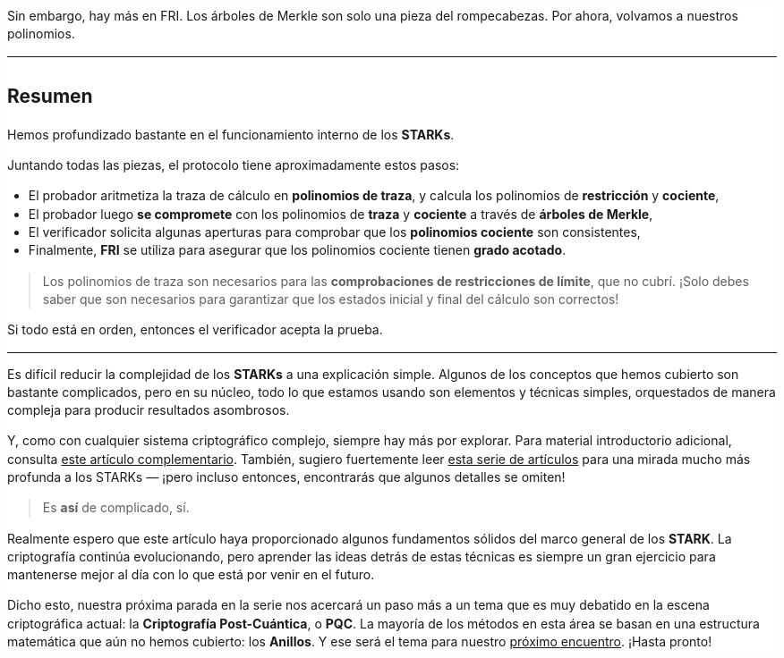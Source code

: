 Sin embargo, hay más en FRI. Los árboles de Merkle son solo una pieza del rompecabezas. Por ahora, volvamos a nuestros polinomios.

---

## Resumen

Hemos profundizado bastante en el funcionamiento interno de los **STARKs**.

Juntando todas las piezas, el protocolo tiene aproximadamente estos pasos:

- El probador aritmetiza la traza de cálculo en **polinomios de traza**, y calcula los polinomios de **restricción** y **cociente**,
- El probador luego **se compromete** con los polinomios de **traza** y **cociente** a través de **árboles de Merkle**,
- El verificador solicita algunas aperturas para comprobar que los **polinomios cociente** son consistentes,
- Finalmente, **FRI** se utiliza para asegurar que los polinomios cociente tienen **grado acotado**.

> Los polinomios de traza son necesarios para las **comprobaciones de restricciones de límite**, que no cubrí. ¡Solo debes saber que son necesarios para garantizar que los estados inicial y final del cálculo son correctos!

Si todo está en orden, entonces el verificador acepta la prueba.

---

Es difícil reducir la complejidad de los **STARKs** a una explicación simple. Algunos de los conceptos que hemos cubierto son bastante complicados, pero en su núcleo, todo lo que estamos usando son elementos y técnicas simples, orquestados de manera compleja para producir resultados asombrosos.

Y, como con cualquier sistema criptográfico complejo, siempre hay más por explorar. Para material introductorio adicional, consulta [este artículo complementario](https://www.cryptologie.net/article/601/how-starks-work-if-you-dont-care-about-fri/). También, sugiero fuertemente leer [esta serie de artículos](https://aszepieniec.github.io/stark-anatomy/) para una mirada mucho más profunda a los STARKs — ¡pero incluso entonces, encontrarás que algunos detalles se omiten!

> Es **así** de complicado, sí.

Realmente espero que este artículo haya proporcionado algunos fundamentos sólidos del marco general de los **STARK**. La criptografía continúa evolucionando, pero aprender las ideas detrás de estas técnicas es siempre un gran ejercicio para mantenerse mejor al día con lo que está por venir en el futuro.

Dicho esto, nuestra próxima parada en la serie nos acercará un paso más a un tema que es muy debatido en la escena criptográfica actual: la **Criptografía Post-Cuántica**, o **PQC**. La mayoría de los métodos en esta área se basan en una estructura matemática que aún no hemos cubierto: los **Anillos**. Y ese será el tema para nuestro [próximo encuentro](/es/blog/cryptography-101/rings). ¡Hasta pronto!
